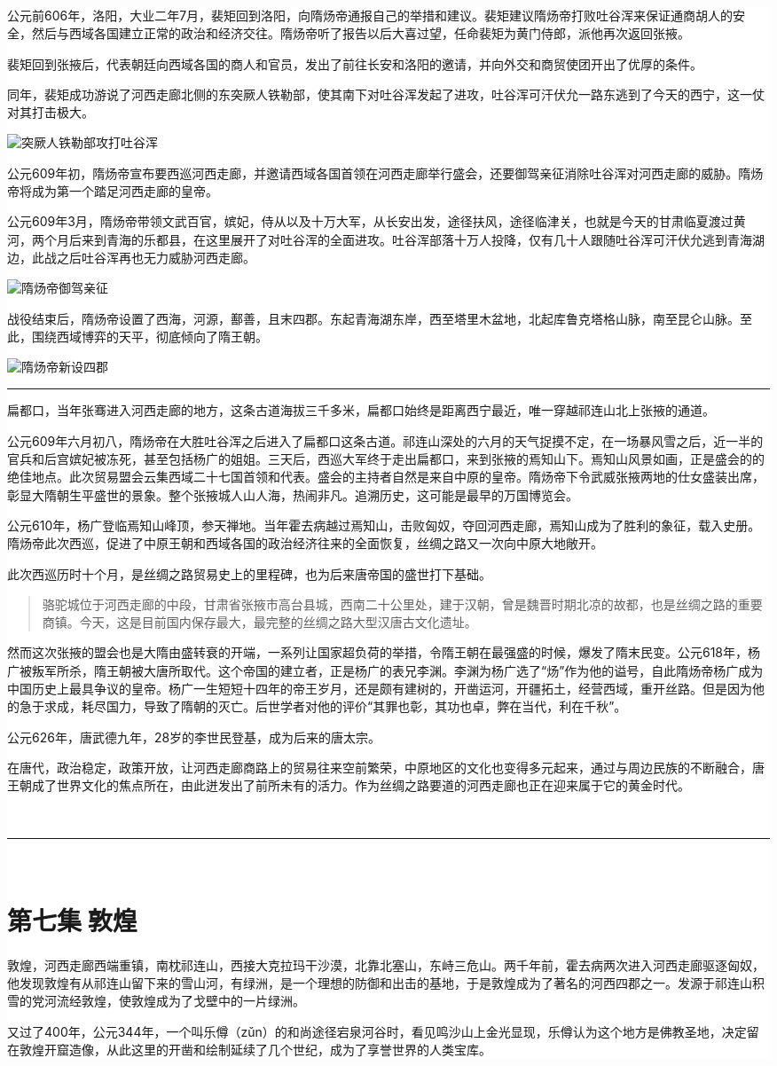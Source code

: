 公元前606年，洛阳，大业二年7月，裴矩回到洛阳，向隋炀帝通报自己的举措和建议。裴矩建议隋炀帝打败吐谷浑来保证通商胡人的安全，然后与西域各国建立正常的政治和经济交往。隋炀帝听了报告以后大喜过望，任命裴矩为黄门侍郎，派他再次返回张掖。

裴矩回到张掖后，代表朝廷向西域各国的商人和官员，发出了前往长安和洛阳的邀请，并向外交和商贸使团开出了优厚的条件。

同年，裴矩成功游说了河西走廊北侧的东突厥人铁勒部，使其南下对吐谷浑发起了进攻，吐谷浑可汗伏允一路东逃到了今天的西宁，这一仗对其打击极大。

![突厥人铁勒部攻打吐谷浑](https://menuet-1258369060.cos.ap-shanghai.myqcloud.com/hexizoulang/hexizoulang-6-3.jpg "图6-3 突厥人铁勒部攻打吐谷浑")

公元609年初，隋炀帝宣布要西巡河西走廊，并邀请西域各国首领在河西走廊举行盛会，还要御驾亲征消除吐谷浑对河西走廊的威胁。隋炀帝将成为第一个踏足河西走廊的皇帝。 

公元609年3月，隋炀帝带领文武百官，嫔妃，侍从以及十万大军，从长安出发，途径扶风，途径临津关，也就是今天的甘肃临夏渡过黄河，两个月后来到青海的乐都县，在这里展开了对吐谷浑的全面进攻。吐谷浑部落十万人投降，仅有几十人跟随吐谷浑可汗伏允逃到青海湖边，此战之后吐谷浑再也无力威胁河西走廊。

![隋炀帝御驾亲征](https://menuet-1258369060.cos.ap-shanghai.myqcloud.com/hexizoulang/hexizoulang-6-4.jpg "图6-4 隋炀帝御驾亲征")

战役结束后，隋炀帝设置了西海，河源，鄯善，且末四郡。东起青海湖东岸，西至塔里木盆地，北起库鲁克塔格山脉，南至昆仑山脉。至此，围绕西域博弈的天平，彻底倾向了隋王朝。

![隋炀帝新设四郡](https://menuet-1258369060.cos.ap-shanghai.myqcloud.com/hexizoulang/hexizoulang-6-5.jpg "图6-5 隋炀帝新设四郡")

***

扁都口，当年张骞进入河西走廊的地方，这条古道海拔三千多米，扁都口始终是距离西宁最近，唯一穿越祁连山北上张掖的通道。

公元609年六月初八，隋炀帝在大胜吐谷浑之后进入了扁都口这条古道。祁连山深处的六月的天气捉摸不定，在一场暴风雪之后，近一半的官兵和后宫嫔妃被冻死，甚至包括杨广的姐姐。三天后，西巡大军终于走出扁都口，来到张掖的焉知山下。焉知山风景如画，正是盛会的的绝佳地点。此次贸易盟会云集西域二十七国首领和代表。盛会的主持者自然是来自中原的皇帝。隋炀帝下令武威张掖两地的仕女盛装出席，彰显大隋朝生平盛世的景象。整个张掖城人山人海，热闹非凡。追溯历史，这可能是最早的万国博览会。

公元610年，杨广登临焉知山峰顶，参天禅地。当年霍去病越过焉知山，击败匈奴，夺回河西走廊，焉知山成为了胜利的象征，载入史册。隋炀帝此次西巡，促进了中原王朝和西域各国的政治经济往来的全面恢复，丝绸之路又一次向中原大地敞开。

此次西巡历时十个月，是丝绸之路贸易史上的里程碑，也为后来唐帝国的盛世打下基础。

>骆驼城位于河西走廊的中段，甘肃省张掖市高台县城，西南二十公里处，建于汉朝，曾是魏晋时期北凉的故都，也是丝绸之路的重要商镇。今天，这是目前国内保存最大，最完整的丝绸之路大型汉唐古文化遗址。

然而这次张掖的盟会也是大隋由盛转衰的开端，一系列让国家超负荷的举措，令隋王朝在最强盛的时候，爆发了隋末民变。公元618年，杨广被叛军所杀，隋王朝被大唐所取代。这个帝国的建立者，正是杨广的表兄李渊。李渊为杨广选了“炀”作为他的谥号，自此隋炀帝杨广成为中国历史上最具争议的皇帝。杨广一生短短十四年的帝王岁月，还是颇有建树的，开凿运河，开疆拓土，经营西域，重开丝路。但是因为他的急于求成，耗尽国力，导致了隋朝的灭亡。后世学者对他的评价“其罪也彰，其功也卓，弊在当代，利在千秋”。

公元626年，唐武德九年，28岁的李世民登基，成为后来的唐太宗。

在唐代，政治稳定，政策开放，让河西走廊商路上的贸易往来空前繁荣，中原地区的文化也变得多元起来，通过与周边民族的不断融合，唐王朝成了世界文化的焦点所在，由此迸发出了前所未有的活力。作为丝绸之路要道的河西走廊也正在迎来属于它的黄金时代。

<br>

***

<br>

# 第七集 敦煌

敦煌，河西走廊西端重镇，南枕祁连山，西接大克拉玛干沙漠，北靠北塞山，东峙三危山。两千年前，霍去病两次进入河西走廊驱逐匈奴，他发现敦煌有从祁连山留下来的雪山河，有绿洲，是一个理想的防御和出击的基地，于是敦煌成为了著名的河西四郡之一。发源于祁连山积雪的党河流经敦煌，使敦煌成为了戈壁中的一片绿洲。

又过了400年，公元344年，一个叫乐僔（zǔn）的和尚途径宕泉河谷时，看见鸣沙山上金光显现，乐僔认为这个地方是佛教圣地，决定留在敦煌开窟造像，从此这里的开凿和绘制延续了几个世纪，成为了享誉世界的人类宝库。
